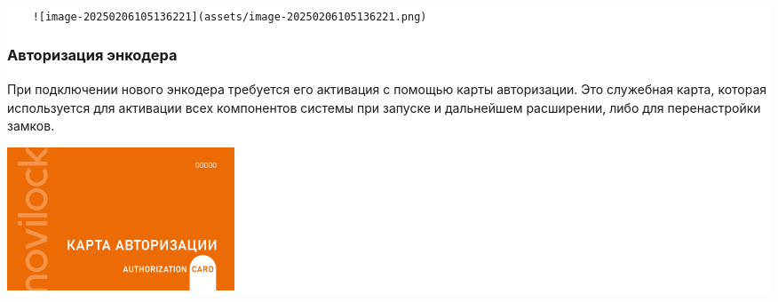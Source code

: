 		![image-20250206105136221](assets/image-20250206105136221.png)

### Авторизация энкодера

При подключении нового энкодера требуется его активация с помощью карты авторизации. Это служебная карта, которая используется для активации всех компонентов системы при запуске и дальнейшем расширении, либо для перенастройки замков.

<img src="assets/luro8yxvsu4erkfv7rewxyj4s6v7hn84.jpg" alt="img" style="zoom: 25%;" />
